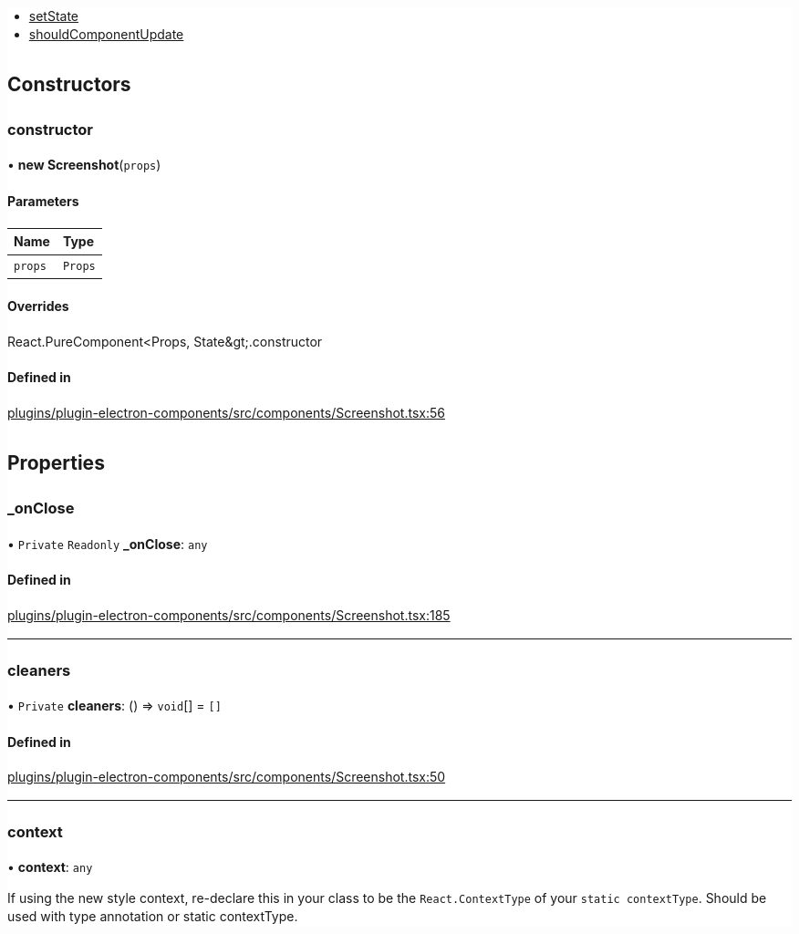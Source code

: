 - [setState](kui_shell_plugin_electron_components.Screenshot.md#setstate)
- [shouldComponentUpdate](kui_shell_plugin_electron_components.Screenshot.md#shouldcomponentupdate)

## Constructors

### constructor

• **new Screenshot**(`props`)

#### Parameters

| Name    | Type    |
| :------ | :------ |
| `props` | `Props` |

#### Overrides

React.PureComponent&lt;Props, State\&gt;.constructor

#### Defined in

[plugins/plugin-electron-components/src/components/Screenshot.tsx:56](https://github.com/mra-ruiz/kui/blob/a3b5e3edf/plugins/plugin-electron-components/src/components/Screenshot.tsx#L56)

## Properties

### \_onClose

• `Private` `Readonly` **\_onClose**: `any`

#### Defined in

[plugins/plugin-electron-components/src/components/Screenshot.tsx:185](https://github.com/mra-ruiz/kui/blob/a3b5e3edf/plugins/plugin-electron-components/src/components/Screenshot.tsx#L185)

---

### cleaners

• `Private` **cleaners**: () => `void`[] = `[]`

#### Defined in

[plugins/plugin-electron-components/src/components/Screenshot.tsx:50](https://github.com/mra-ruiz/kui/blob/a3b5e3edf/plugins/plugin-electron-components/src/components/Screenshot.tsx#L50)

---

### context

• **context**: `any`

If using the new style context, re-declare this in your class to be the
`React.ContextType` of your `static contextType`.
Should be used with type annotation or static contextType.

